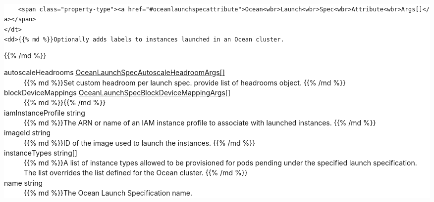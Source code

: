         <span class="property-type"><a href="#oceanlaunchspecattribute">Ocean<wbr>Launch<wbr>Spec<wbr>Attribute<wbr>Args[]</a></span>
    </dt>
    <dd>{{% md %}}Optionally adds labels to instances launched in an Ocean cluster.
{{% /md %}}</dd><dt class="property-optional"
            title="Optional">
        <span id="autoscaleheadrooms_nodejs">
<a href="#autoscaleheadrooms_nodejs" style="color: inherit; text-decoration: inherit;">autoscale<wbr>Headrooms</a>
</span>
        <span class="property-indicator"></span>
        <span class="property-type"><a href="#oceanlaunchspecautoscaleheadroom">Ocean<wbr>Launch<wbr>Spec<wbr>Autoscale<wbr>Headroom<wbr>Args[]</a></span>
    </dt>
    <dd>{{% md %}}Set custom headroom per launch spec. provide list of headrooms object.
{{% /md %}}</dd><dt class="property-optional"
            title="Optional">
        <span id="blockdevicemappings_nodejs">
<a href="#blockdevicemappings_nodejs" style="color: inherit; text-decoration: inherit;">block<wbr>Device<wbr>Mappings</a>
</span>
        <span class="property-indicator"></span>
        <span class="property-type"><a href="#oceanlaunchspecblockdevicemapping">Ocean<wbr>Launch<wbr>Spec<wbr>Block<wbr>Device<wbr>Mapping<wbr>Args[]</a></span>
    </dt>
    <dd>{{% md %}}{{% /md %}}</dd><dt class="property-optional"
            title="Optional">
        <span id="iaminstanceprofile_nodejs">
<a href="#iaminstanceprofile_nodejs" style="color: inherit; text-decoration: inherit;">iam<wbr>Instance<wbr>Profile</a>
</span>
        <span class="property-indicator"></span>
        <span class="property-type">string</span>
    </dt>
    <dd>{{% md %}}The ARN or name of an IAM instance profile to associate with launched instances.
{{% /md %}}</dd><dt class="property-optional"
            title="Optional">
        <span id="imageid_nodejs">
<a href="#imageid_nodejs" style="color: inherit; text-decoration: inherit;">image<wbr>Id</a>
</span>
        <span class="property-indicator"></span>
        <span class="property-type">string</span>
    </dt>
    <dd>{{% md %}}ID of the image used to launch the instances.
{{% /md %}}</dd><dt class="property-optional"
            title="Optional">
        <span id="instancetypes_nodejs">
<a href="#instancetypes_nodejs" style="color: inherit; text-decoration: inherit;">instance<wbr>Types</a>
</span>
        <span class="property-indicator"></span>
        <span class="property-type">string[]</span>
    </dt>
    <dd>{{% md %}}A list of instance types allowed to be provisioned for pods pending under the specified launch specification. The list overrides the list defined for the Ocean cluster.
{{% /md %}}</dd><dt class="property-optional"
            title="Optional">
        <span id="name_nodejs">
<a href="#name_nodejs" style="color: inherit; text-decoration: inherit;">name</a>
</span>
        <span class="property-indicator"></span>
        <span class="property-type">string</span>
    </dt>
    <dd>{{% md %}}The Ocean Launch Specification name.